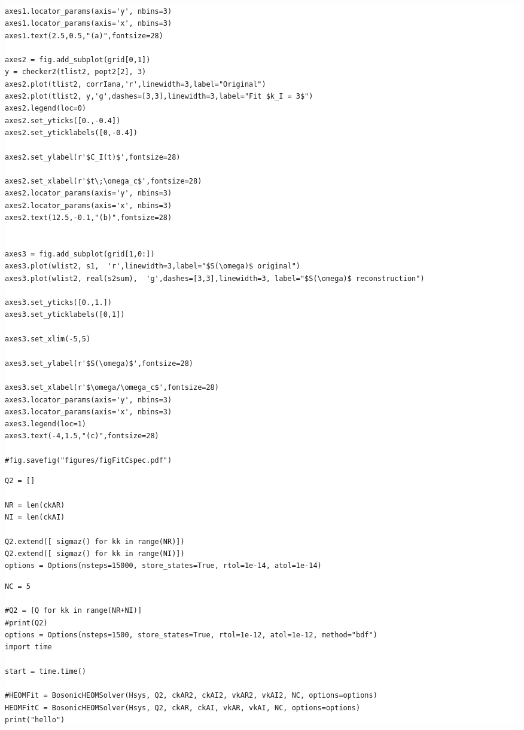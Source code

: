 ```{code-cell} ipython3
axes1.locator_params(axis='y', nbins=3)
axes1.locator_params(axis='x', nbins=3)
axes1.text(2.5,0.5,"(a)",fontsize=28)

axes2 = fig.add_subplot(grid[0,1])
y = checker2(tlist2, popt2[2], 3)
axes2.plot(tlist2, corrIana,'r',linewidth=3,label="Original")
axes2.plot(tlist2, y,'g',dashes=[3,3],linewidth=3,label="Fit $k_I = 3$")
axes2.legend(loc=0)
axes2.set_yticks([0.,-0.4])
axes2.set_yticklabels([0,-0.4]) 

axes2.set_ylabel(r'$C_I(t)$',fontsize=28)

axes2.set_xlabel(r'$t\;\omega_c$',fontsize=28)
axes2.locator_params(axis='y', nbins=3)
axes2.locator_params(axis='x', nbins=3)
axes2.text(12.5,-0.1,"(b)",fontsize=28)


axes3 = fig.add_subplot(grid[1,0:])
axes3.plot(wlist2, s1,  'r',linewidth=3,label="$S(\omega)$ original")
axes3.plot(wlist2, real(s2sum),  'g',dashes=[3,3],linewidth=3, label="$S(\omega)$ reconstruction")

axes3.set_yticks([0.,1.])
axes3.set_yticklabels([0,1]) 

axes3.set_xlim(-5,5)

axes3.set_ylabel(r'$S(\omega)$',fontsize=28)

axes3.set_xlabel(r'$\omega/\omega_c$',fontsize=28)
axes3.locator_params(axis='y', nbins=3)
axes3.locator_params(axis='x', nbins=3)
axes3.legend(loc=1)
axes3.text(-4,1.5,"(c)",fontsize=28)

#fig.savefig("figures/figFitCspec.pdf")
```

```{code-cell} ipython3
Q2 = []

NR = len(ckAR)
NI = len(ckAI)

Q2.extend([ sigmaz() for kk in range(NR)])
Q2.extend([ sigmaz() for kk in range(NI)])
options = Options(nsteps=15000, store_states=True, rtol=1e-14, atol=1e-14)
```

```{code-cell} ipython3
NC = 5

#Q2 = [Q for kk in range(NR+NI)]
#print(Q2)
options = Options(nsteps=1500, store_states=True, rtol=1e-12, atol=1e-12, method="bdf") 
import time

start = time.time()

#HEOMFit = BosonicHEOMSolver(Hsys, Q2, ckAR2, ckAI2, vkAR2, vkAI2, NC, options=options)
HEOMFitC = BosonicHEOMSolver(Hsys, Q2, ckAR, ckAI, vkAR, vkAI, NC, options=options)
print("hello")
```